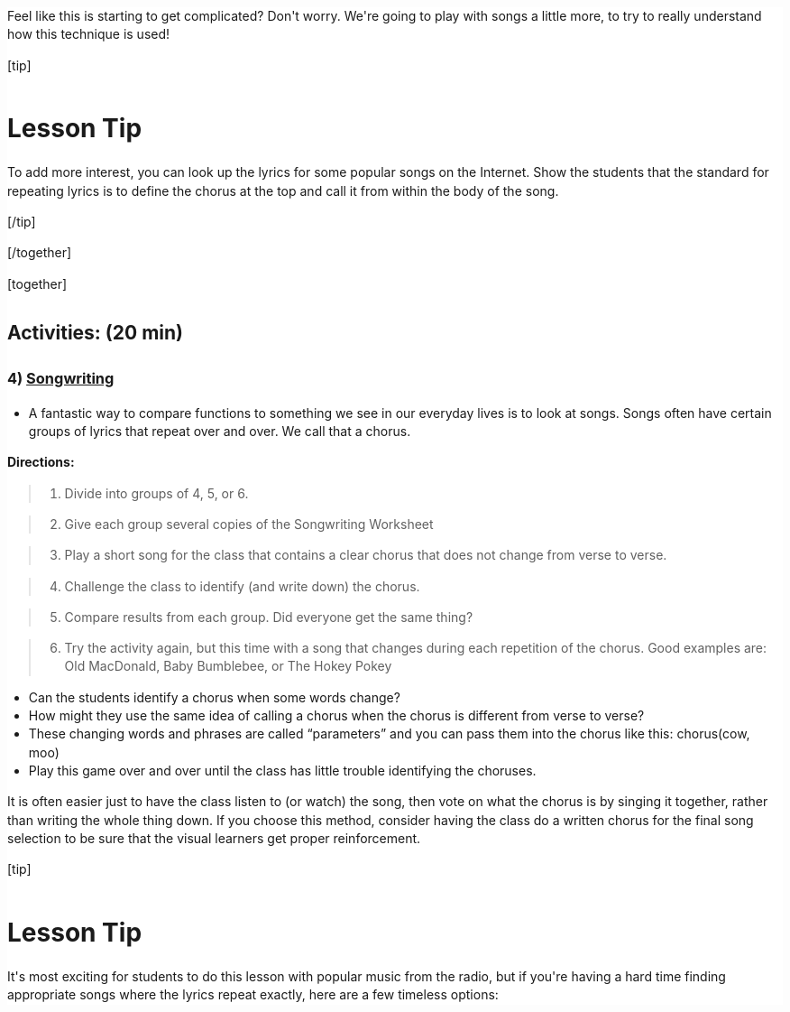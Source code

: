 Feel like this is starting to get complicated? Don't worry. We're going to play with songs a little more, to try to really understand how this technique is used!

[tip]

# Lesson Tip  
To add more interest, you can look up the lyrics for some popular songs on the Internet. Show the students that the standard for repeating lyrics is to define the chorus at the top and call it from within the body of the song.

[/tip]

[/together]

[together]

## Activities: (20 min)
### <a name="Activity1"></a> 4) [Songwriting](http://staging.code.org/curriculum/course3/7/Activity7-Songwriting.pdf)

- A fantastic way to compare functions to something we see in our everyday lives is to look at songs.  Songs often have certain groups of lyrics that repeat over and over. We call that a chorus. 


**Directions:**

> 1) Divide into groups of 4, 5, or 6.

> 2) Give each group several copies of the Songwriting Worksheet 

> 3)  Play a short song for the class that contains a clear chorus that does not change from verse to verse.

> 4)  Challenge the class to identify (and write down) the chorus.

> 5)  Compare results from each group. Did everyone get the same thing?

> 6)  Try the activity again, but this time with a song that changes during each repetition of the chorus.  Good examples are: Old MacDonald, Baby Bumblebee, or The Hokey Pokey

- Can the students identify a chorus when some words change?
- How might they use the same idea of calling a chorus when the chorus is different from verse to verse?
- These changing words and phrases are called “parameters” and you can pass them into the chorus like this:  chorus(cow, moo)
- Play this game over and over until the class has little trouble identifying the choruses.

It is often easier just to have the class listen to (or watch) the song, then vote on what the chorus is by singing it together, rather than writing the whole thing down. If you choose this method, consider having the class do a written chorus for the final song selection to be sure that the visual learners get proper reinforcement.  

[tip]

# Lesson Tip  
It's most exciting for students to do this lesson with popular music from the radio, but if you're having a hard time finding appropriate songs where the lyrics repeat exactly, here are a few timeless options:
